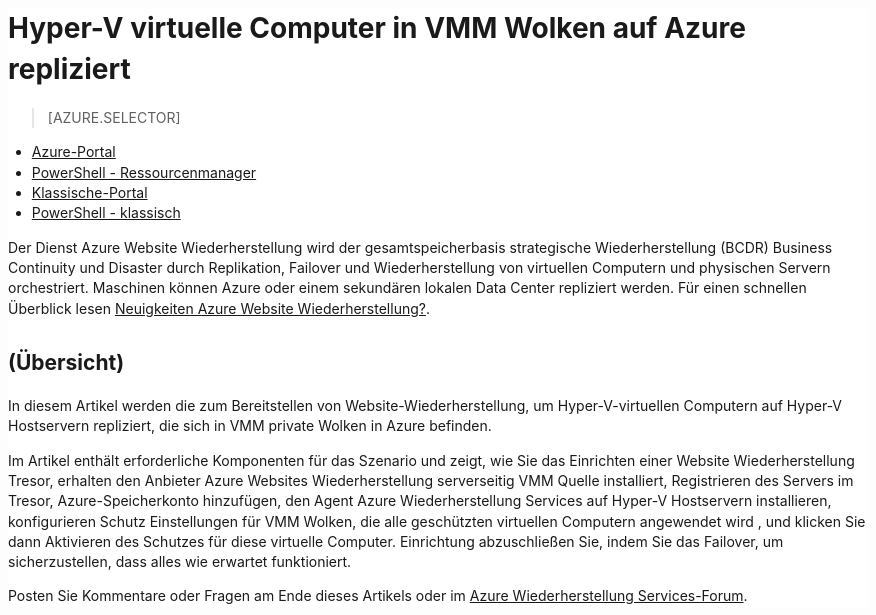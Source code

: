 <properties
    pageTitle="Hyper-V virtuelle Computer in VMM Wolken auf Azure repliziert | Microsoft Azure"
    description="Dieser Artikel beschreibt, wie auf Hyper-V-Hosts befindet sich im System Center VMM Wolken in Azure-virtuellen Computern Hyper-V repliziert."
    services="site-recovery"
    documentationCenter=""
    authors="rayne-wiselman"
    manager="jwhit"
    editor=""/>

<tags
    ms.service="site-recovery"
    ms.workload="backup-recovery"
    ms.tgt_pltfrm="na"
    ms.devlang="na"
    ms.topic="hero-article"
    ms.date="05/06/2016"
    ms.author="raynew"/>

#  <a name="replicate-hyper-v-virtual-machines-in-vmm-clouds-to-azure"></a>Hyper-V virtuelle Computer in VMM Wolken auf Azure repliziert

> [AZURE.SELECTOR]
- [Azure-Portal](site-recovery-vmm-to-azure.md)
- [PowerShell - Ressourcenmanager](site-recovery-vmm-to-azure-powershell-resource-manager.md)
- [Klassische-Portal](site-recovery-vmm-to-azure-classic.md)
- [PowerShell - klassisch](site-recovery-deploy-with-powershell.md)



Der Dienst Azure Website Wiederherstellung wird der gesamtspeicherbasis strategische Wiederherstellung (BCDR) Business Continuity und Disaster durch Replikation, Failover und Wiederherstellung von virtuellen Computern und physischen Servern orchestriert. Maschinen können Azure oder einem sekundären lokalen Data Center repliziert werden. Für einen schnellen Überblick lesen [Neuigkeiten Azure Website Wiederherstellung?](site-recovery-overview.md).

## <a name="overview"></a>(Übersicht)

In diesem Artikel werden die zum Bereitstellen von Website-Wiederherstellung, um Hyper-V-virtuellen Computern auf Hyper-V Hostservern repliziert, die sich in VMM private Wolken in Azure befinden.

Im Artikel enthält erforderliche Komponenten für das Szenario und zeigt, wie Sie das Einrichten einer Website Wiederherstellung Tresor, erhalten den Anbieter Azure Websites Wiederherstellung serverseitig VMM Quelle installiert, Registrieren des Servers im Tresor, Azure-Speicherkonto hinzufügen, den Agent Azure Wiederherstellung Services auf Hyper-V Hostservern installieren, konfigurieren Schutz Einstellungen für VMM Wolken, die alle geschützten virtuellen Computern angewendet wird , und klicken Sie dann Aktivieren des Schutzes für diese virtuelle Computer. Einrichtung abzuschließen Sie, indem Sie das Failover, um sicherzustellen, dass alles wie erwartet funktioniert.

Posten Sie Kommentare oder Fragen am Ende dieses Artikels oder im [Azure Wiederherstellung Services-Forum](https://social.msdn.microsoft.com/forums/azure/home?forum=hypervrecovmgr).
